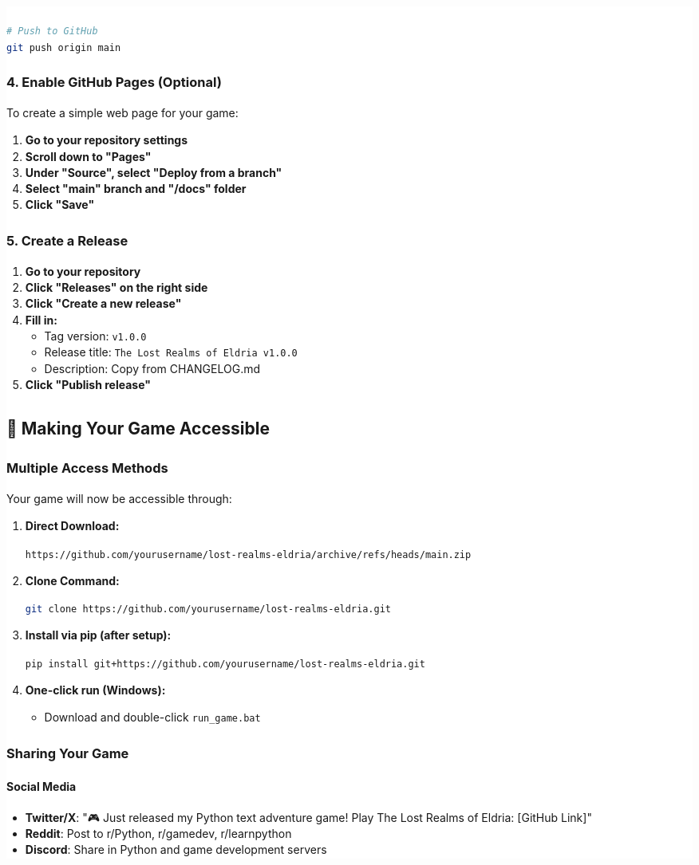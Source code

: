 ```bash

# Push to GitHub
git push origin main
```

### 4. Enable GitHub Pages (Optional)

To create a simple web page for your game:

1. **Go to your repository settings**
2. **Scroll down to "Pages"**
3. **Under "Source", select "Deploy from a branch"**
4. **Select "main" branch and "/docs" folder**
5. **Click "Save"**

### 5. Create a Release

1. **Go to your repository**
2. **Click "Releases" on the right side**
3. **Click "Create a new release"**
4. **Fill in:**
   - Tag version: `v1.0.0`
   - Release title: `The Lost Realms of Eldria v1.0.0`
   - Description: Copy from CHANGELOG.md
5. **Click "Publish release"**

## 🔗 Making Your Game Accessible

### Multiple Access Methods

Your game will now be accessible through:

1. **Direct Download:**
   ```
   https://github.com/yourusername/lost-realms-eldria/archive/refs/heads/main.zip
   ```

2. **Clone Command:**
   ```bash
   git clone https://github.com/yourusername/lost-realms-eldria.git
   ```

3. **Install via pip (after setup):**
   ```bash
   pip install git+https://github.com/yourusername/lost-realms-eldria.git
   ```

4. **One-click run (Windows):**
   - Download and double-click `run_game.bat`

### Sharing Your Game

#### Social Media
- **Twitter/X**: "🎮 Just released my Python text adventure game! Play The Lost Realms of Eldria: [GitHub Link]"
- **Reddit**: Post to r/Python, r/gamedev, r/learnpython
- **Discord**: Share in Python and game development servers
